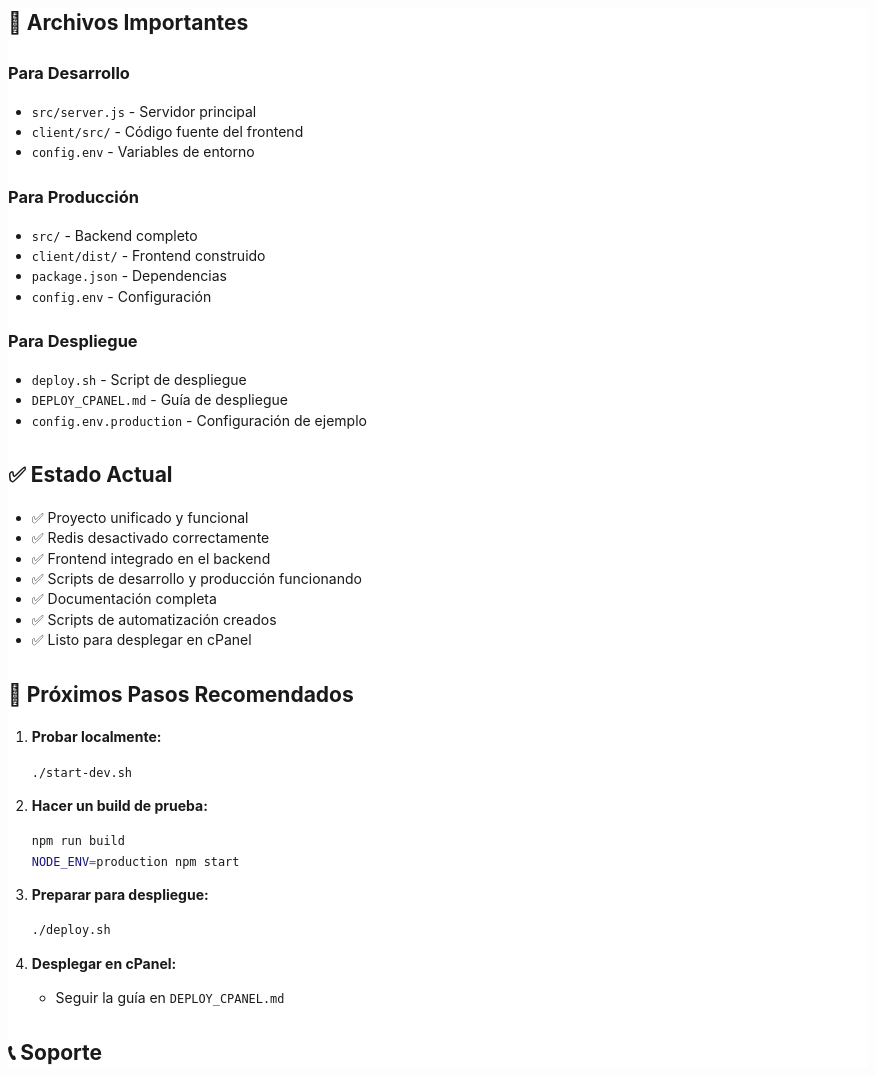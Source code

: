 ## 📁 Archivos Importantes

### Para Desarrollo
- `src/server.js` - Servidor principal
- `client/src/` - Código fuente del frontend
- `config.env` - Variables de entorno

### Para Producción
- `src/` - Backend completo
- `client/dist/` - Frontend construido
- `package.json` - Dependencias
- `config.env` - Configuración

### Para Despliegue
- `deploy.sh` - Script de despliegue
- `DEPLOY_CPANEL.md` - Guía de despliegue
- `config.env.production` - Configuración de ejemplo

## ✅ Estado Actual

- ✅ Proyecto unificado y funcional
- ✅ Redis desactivado correctamente
- ✅ Frontend integrado en el backend
- ✅ Scripts de desarrollo y producción funcionando
- ✅ Documentación completa
- ✅ Scripts de automatización creados
- ✅ Listo para desplegar en cPanel

## 🎯 Próximos Pasos Recomendados

1. **Probar localmente:**
   ```bash
   ./start-dev.sh
   ```

2. **Hacer un build de prueba:**
   ```bash
   npm run build
   NODE_ENV=production npm start
   ```

3. **Preparar para despliegue:**
   ```bash
   ./deploy.sh
   ```

4. **Desplegar en cPanel:**
   - Seguir la guía en `DEPLOY_CPANEL.md`

## 📞 Soporte
